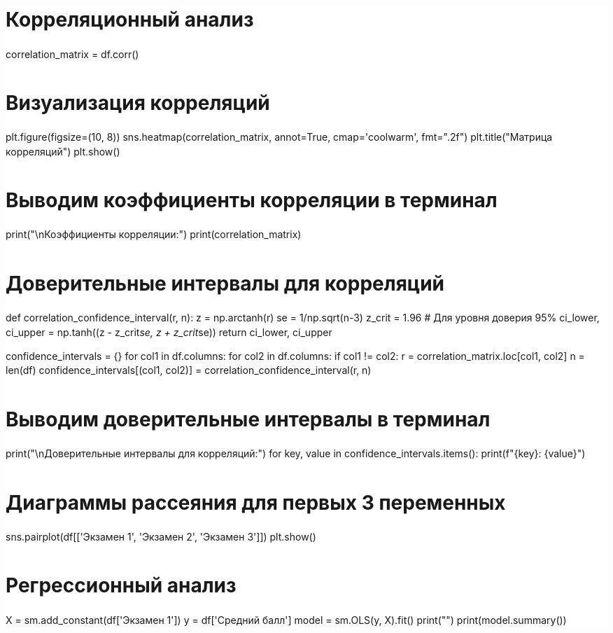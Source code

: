 # Корреляционный анализ
correlation_matrix = df.corr()
# Визуализация корреляций
plt.figure(figsize=(10, 8))
sns.heatmap(correlation_matrix, annot=True, cmap='coolwarm', fmt=".2f")
plt.title("Матрица корреляций")
plt.show()
# Выводим коэффициенты корреляции в терминал
print("\nКоэффициенты корреляции:")
print(correlation_matrix)

# Доверительные интервалы для корреляций
def correlation_confidence_interval(r, n):
    z = np.arctanh(r)
    se = 1/np.sqrt(n-3)
    z_crit = 1.96  # Для уровня доверия 95%
    ci_lower, ci_upper = np.tanh((z - z_crit*se, z + z_crit*se))
    return ci_lower, ci_upper

confidence_intervals = {}
for col1 in df.columns:
    for col2 in df.columns:
        if col1 != col2:
            r = correlation_matrix.loc[col1, col2]
            n = len(df)
            confidence_intervals[(col1, col2)] = correlation_confidence_interval(r, n)

# Выводим доверительные интервалы в терминал
print("\nДоверительные интервалы для корреляций:")
for key, value in confidence_intervals.items():
    print(f"{key}: {value}")

# Диаграммы рассеяния для первых 3 переменных
sns.pairplot(df[['Экзамен 1', 'Экзамен 2', 'Экзамен 3']])
plt.show()

# Регрессионный анализ
X = sm.add_constant(df['Экзамен 1'])
y = df['Средний балл']
model = sm.OLS(y, X).fit()
print("")
print(model.summary())
